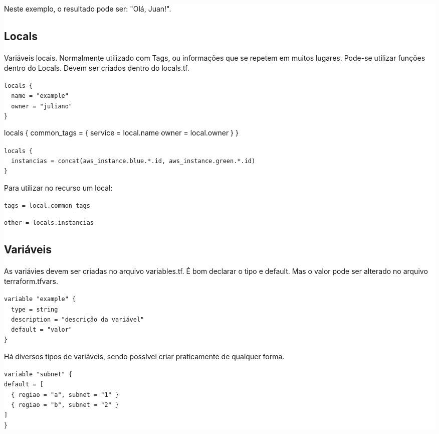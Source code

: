 Neste exemplo, o resultado pode ser:
"Olá, Juan!".


## Locals

Variáveis locais.
Normalmente utilizado com Tags, ou informações que se repetem em muitos lugares.
Pode-se utilizar funções dentro do Locals.
Devem ser criados dentro do locals.tf.
```
locals { 
  name = "example"
  owner = "juliano"
}
```
locals {
  common_tags = {
    service = local.name
    owner = local.owner
  }
}

```
locals {
  instancias = concat(aws_instance.blue.*.id, aws_instance.green.*.id)
}
```

Para utilizar no recurso um local:
```
tags = local.common_tags
```

```
other = locals.instancias
```

## Variáveis

As variávies devem ser criadas no arquivo variables.tf.
É bom declarar o tipo e default. Mas o valor pode ser alterado no arquivo terraform.tfvars.
```
variable "example" {
  type = string
  description = "descrição da variável"
  default = "valor"
}
```
Há diversos tipos de variáveis, sendo possível criar praticamente de qualquer forma.
```
variable "subnet" {
default = [
  { regiao = "a", subnet = "1" }
  { regiao = "b", subnet = "2" }
]
}
```
